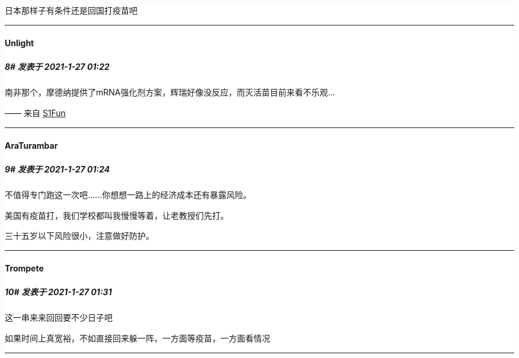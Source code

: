 


日本那样子有条件还是回国打疫苗吧







*****

####  Unlight  
##### 8#       发表于 2021-1-27 01:22




南非那个，摩德纳提供了mRNA强化剂方案，辉瑞好像没反应，而灭活苗目前来看不乐观…

—— 来自 [S1Fun](https://s1fun.koalcat.com)







*****

####  AraTurambar  
##### 9#       发表于 2021-1-27 01:24




不值得专门跑这一次吧……你想想一路上的经济成本还有暴露风险。


美国有疫苗打，我们学校都叫我慢慢等着，让老教授们先打。


三十五岁以下风险很小，注意做好防护。







*****

####  Trompete  
##### 10#       发表于 2021-1-27 01:31




这一串来来回回要不少日子吧


如果时间上真宽裕，不如直接回来躲一阵，一方面等疫苗，一方面看情况







*****
